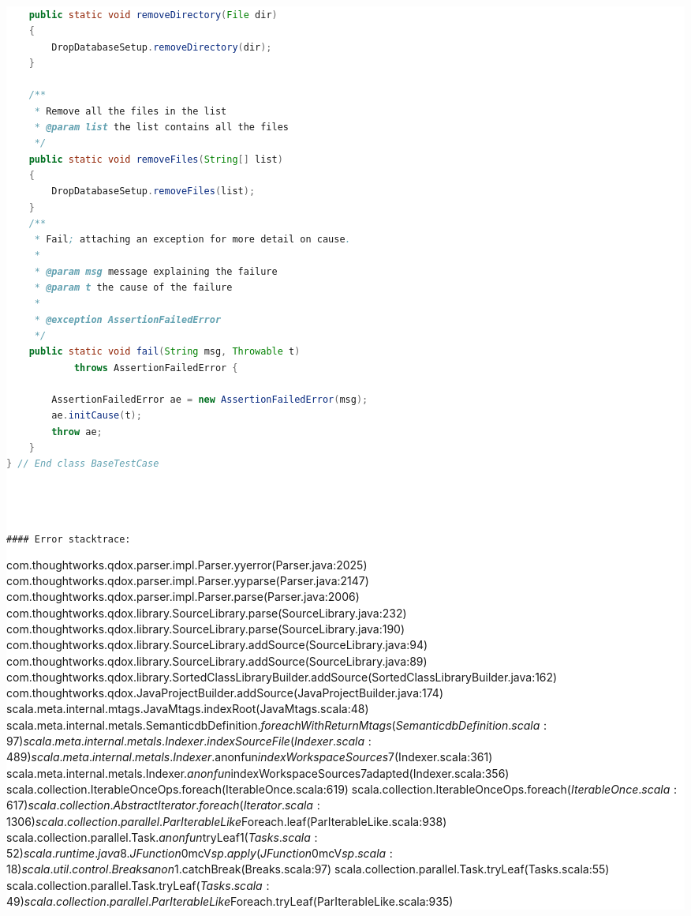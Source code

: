 ```java
    public static void removeDirectory(File dir)
    {
        DropDatabaseSetup.removeDirectory(dir);
    }
 
    /**
     * Remove all the files in the list
     * @param list the list contains all the files
     */
    public static void removeFiles(String[] list)
    {
        DropDatabaseSetup.removeFiles(list);
    }
    /**
     * Fail; attaching an exception for more detail on cause.
     *
     * @param msg message explaining the failure
     * @param t the cause of the failure
     *
     * @exception AssertionFailedError
     */
    public static void fail(String msg, Throwable t)
            throws AssertionFailedError {

        AssertionFailedError ae = new AssertionFailedError(msg);
        ae.initCause(t);
        throw ae;
    }
} // End class BaseTestCase
```

```



#### Error stacktrace:

```
com.thoughtworks.qdox.parser.impl.Parser.yyerror(Parser.java:2025)
	com.thoughtworks.qdox.parser.impl.Parser.yyparse(Parser.java:2147)
	com.thoughtworks.qdox.parser.impl.Parser.parse(Parser.java:2006)
	com.thoughtworks.qdox.library.SourceLibrary.parse(SourceLibrary.java:232)
	com.thoughtworks.qdox.library.SourceLibrary.parse(SourceLibrary.java:190)
	com.thoughtworks.qdox.library.SourceLibrary.addSource(SourceLibrary.java:94)
	com.thoughtworks.qdox.library.SourceLibrary.addSource(SourceLibrary.java:89)
	com.thoughtworks.qdox.library.SortedClassLibraryBuilder.addSource(SortedClassLibraryBuilder.java:162)
	com.thoughtworks.qdox.JavaProjectBuilder.addSource(JavaProjectBuilder.java:174)
	scala.meta.internal.mtags.JavaMtags.indexRoot(JavaMtags.scala:48)
	scala.meta.internal.metals.SemanticdbDefinition$.foreachWithReturnMtags(SemanticdbDefinition.scala:97)
	scala.meta.internal.metals.Indexer.indexSourceFile(Indexer.scala:489)
	scala.meta.internal.metals.Indexer.$anonfun$indexWorkspaceSources$7(Indexer.scala:361)
	scala.meta.internal.metals.Indexer.$anonfun$indexWorkspaceSources$7$adapted(Indexer.scala:356)
	scala.collection.IterableOnceOps.foreach(IterableOnce.scala:619)
	scala.collection.IterableOnceOps.foreach$(IterableOnce.scala:617)
	scala.collection.AbstractIterator.foreach(Iterator.scala:1306)
	scala.collection.parallel.ParIterableLike$Foreach.leaf(ParIterableLike.scala:938)
	scala.collection.parallel.Task.$anonfun$tryLeaf$1(Tasks.scala:52)
	scala.runtime.java8.JFunction0$mcV$sp.apply(JFunction0$mcV$sp.scala:18)
	scala.util.control.Breaks$$anon$1.catchBreak(Breaks.scala:97)
	scala.collection.parallel.Task.tryLeaf(Tasks.scala:55)
	scala.collection.parallel.Task.tryLeaf$(Tasks.scala:49)
	scala.collection.parallel.ParIterableLike$Foreach.tryLeaf(ParIterableLike.scala:935)